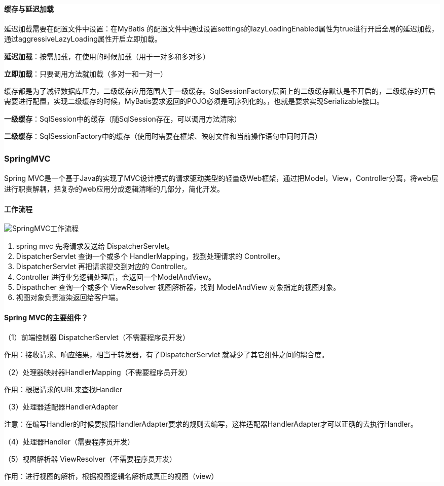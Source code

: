 
#### 缓存与延迟加载

延迟加载需要在配置文件中设置：在MyBatis 的配置文件中通过设置settings的lazyLoadingEnabled属性为true进行开启全局的延迟加载，通过aggressiveLazyLoading属性开启立即加载。

**延迟加载**：按需加载，在使用的时候加载（用于一对多和多对多）

**立即加载**：只要调用方法就加载（多对一和一对一）



缓存都是为了减轻数据库压力，二级缓存应用范围大于一级缓存。SqlSessionFactory层面上的二级缓存默认是不开启的，二级缓存的开启需要进行配置，实现二级缓存的时候，MyBatis要求返回的POJO必须是可序列化的。，也就是要求实现Serializable接口。

**一级缓存**：SqlSession中的缓存（随SqlSession存在，可以调用方法清除）

**二级缓存**：SqlSessionFactory中的缓存（使用时需要在框架、映射文件和当前操作语句中同时开启）



### SpringMVC

Spring MVC是一个基于Java的实现了MVC设计模式的请求驱动类型的轻量级Web框架，通过把Model，View，Controller分离，将web层进行职责解耦，把复杂的web应用分成逻辑清晰的几部分，简化开发。



#### 工作流程

![SpringMVC工作流程](https://img-blog.csdn.net/20180708224853769?watermark/2/text/aHR0cHM6Ly9ibG9nLmNzZG4ubmV0L2E3NDUyMzM3MDA=/font/5a6L5L2T/fontsize/400/fill/I0JBQkFCMA==/dissolve/70)

1. spring mvc 先将请求发送给 DispatcherServlet。
2. DispatcherServlet 查询一个或多个 HandlerMapping，找到处理请求的 Controller。
3. DispatcherServlet 再把请求提交到对应的 Controller。
4. Controller 进行业务逻辑处理后，会返回一个ModelAndView。
5. Dispathcher 查询一个或多个 ViewResolver 视图解析器，找到 ModelAndView 对象指定的视图对象。
6. 视图对象负责渲染返回给客户端。





#### **Spring MVC的主要组件？**

（1）前端控制器 DispatcherServlet（不需要程序员开发）

作用：接收请求、响应结果，相当于转发器，有了DispatcherServlet 就减少了其它组件之间的耦合度。

（2）处理器映射器HandlerMapping（不需要程序员开发）

作用：根据请求的URL来查找Handler

（3）处理器适配器HandlerAdapter

注意：在编写Handler的时候要按照HandlerAdapter要求的规则去编写，这样适配器HandlerAdapter才可以正确的去执行Handler。

（4）处理器Handler（需要程序员开发）

（5）视图解析器 ViewResolver（不需要程序员开发）

作用：进行视图的解析，根据视图逻辑名解析成真正的视图（view）
